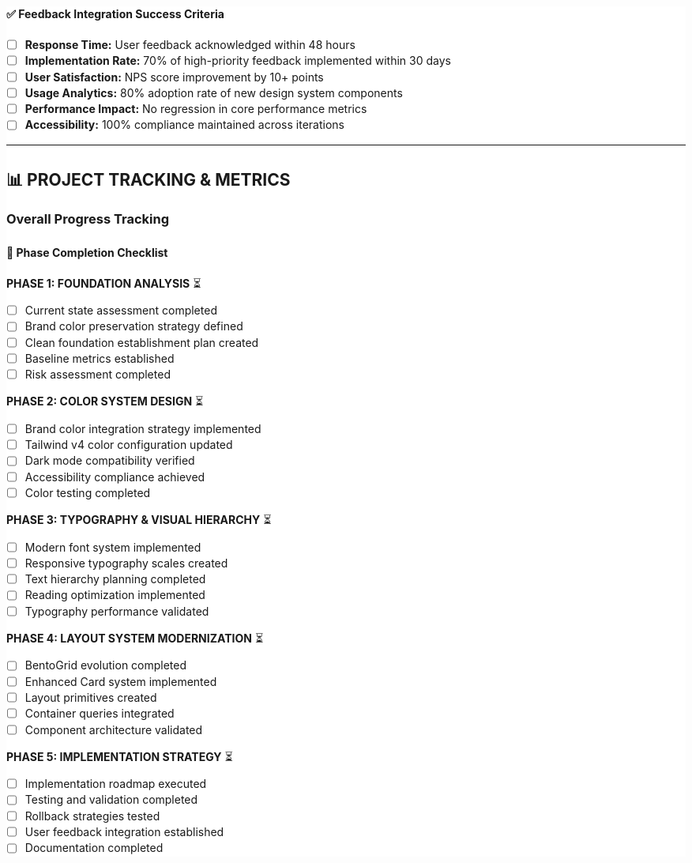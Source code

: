 #### ✅ **Feedback Integration Success Criteria**

- [ ] **Response Time:** User feedback acknowledged within 48 hours
- [ ] **Implementation Rate:** 70% of high-priority feedback implemented within 30 days
- [ ] **User Satisfaction:** NPS score improvement by 10+ points
- [ ] **Usage Analytics:** 80% adoption rate of new design system components
- [ ] **Performance Impact:** No regression in core performance metrics
- [ ] **Accessibility:** 100% compliance maintained across iterations

---

## 📊 PROJECT TRACKING & METRICS

### Overall Progress Tracking

#### 🎯 **Phase Completion Checklist**

**PHASE 1: FOUNDATION ANALYSIS** ⏳

- [ ] Current state assessment completed
- [ ] Brand color preservation strategy defined
- [ ] Clean foundation establishment plan created
- [ ] Baseline metrics established
- [ ] Risk assessment completed

**PHASE 2: COLOR SYSTEM DESIGN** ⏳

- [ ] Brand color integration strategy implemented
- [ ] Tailwind v4 color configuration updated
- [ ] Dark mode compatibility verified
- [ ] Accessibility compliance achieved
- [ ] Color testing completed

**PHASE 3: TYPOGRAPHY & VISUAL HIERARCHY** ⏳

- [ ] Modern font system implemented
- [ ] Responsive typography scales created
- [ ] Text hierarchy planning completed
- [ ] Reading optimization implemented
- [ ] Typography performance validated

**PHASE 4: LAYOUT SYSTEM MODERNIZATION** ⏳

- [ ] BentoGrid evolution completed
- [ ] Enhanced Card system implemented
- [ ] Layout primitives created
- [ ] Container queries integrated
- [ ] Component architecture validated

**PHASE 5: IMPLEMENTATION STRATEGY** ⏳

- [ ] Implementation roadmap executed
- [ ] Testing and validation completed
- [ ] Rollback strategies tested
- [ ] User feedback integration established
- [ ] Documentation completed
